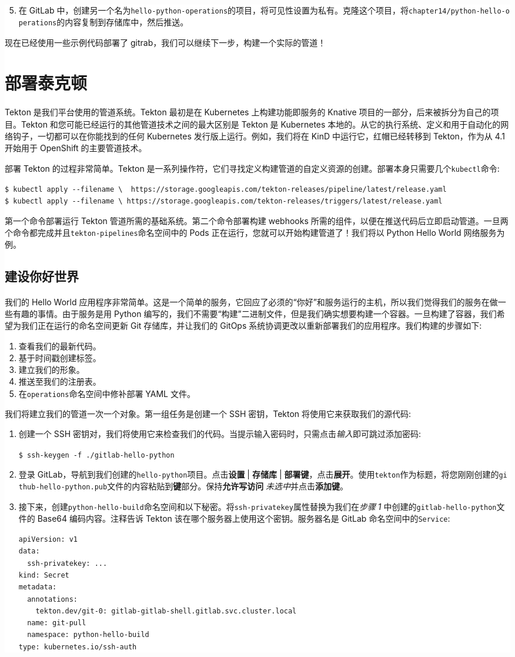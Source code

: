 5.  在 GitLab 中，创建另一个名为`hello-python-operations`的项目，将可见性设置为私有。克隆这个项目，将`chapter14/python-hello-operations`的内容复制到存储库中，然后推送。

现在已经使用一些示例代码部署了 gitrab，我们可以继续下一步，构建一个实际的管道！

# 部署泰克顿

Tekton 是我们平台使用的管道系统。Tekton 最初是在 Kubernetes 上构建功能即服务的 Knative 项目的一部分，后来被拆分为自己的项目。Tekton 和您可能已经运行的其他管道技术之间的最大区别是 Tekton 是 Kubernetes 本地的。从它的执行系统、定义和用于自动化的网络钩子，一切都可以在你能找到的任何 Kubernetes 发行版上运行。例如，我们将在 KinD 中运行它，红帽已经转移到 Tekton，作为从 4.1 开始用于 OpenShift 的主要管道技术。

部署 Tekton 的过程非常简单。Tekton 是一系列操作符，它们寻找定义构建管道的自定义资源的创建。部署本身只需要几个`kubectl`命令:

```
$ kubectl apply --filename \  https://storage.googleapis.com/tekton-releases/pipeline/latest/release.yaml
$ kubectl apply --filename \ https://storage.googleapis.com/tekton-releases/triggers/latest/release.yaml
```

第一个命令部署运行 Tekton 管道所需的基础系统。第二个命令部署构建 webhooks 所需的组件，以便在推送代码后立即启动管道。一旦两个命令都完成并且`tekton-pipelines`命名空间中的 Pods 正在运行，您就可以开始构建管道了！我们将以 Python Hello World 网络服务为例。

## 建设你好世界

我们的 Hello World 应用程序非常简单。这是一个简单的服务，它回应了必须的“你好”和服务运行的主机，所以我们觉得我们的服务在做一些有趣的事情。由于服务是用 Python 编写的，我们不需要“构建”二进制文件，但是我们确实想要构建一个容器。一旦构建了容器，我们希望为我们正在运行的命名空间更新 Git 存储库，并让我们的 GitOps 系统协调更改以重新部署我们的应用程序。我们构建的步骤如下:

1.  查看我们的最新代码。
2.  基于时间戳创建标签。
3.  建立我们的形象。
4.  推送至我们的注册表。
5.  在`operations`命名空间中修补部署 YAML 文件。

我们将建立我们的管道一次一个对象。第一组任务是创建一个 SSH 密钥，Tekton 将使用它来获取我们的源代码:

1.  创建一个 SSH 密钥对，我们将使用它来检查我们的代码。当提示输入密码时，只需点击*输入*即可跳过添加密码:

    ```
    $ ssh-keygen -f ./gitlab-hello-python
    ```

2.  登录 GitLab，导航到我们创建的`hello-python`项目。点击**设置** | **存储库** | **部署键**，点击**展开**。使用`tekton`作为标题，将您刚刚创建的`github-hello-python.pub`文件的内容粘贴到**键**部分。保持**允许写访问** *未选中*并点击**添加键**。
3.  接下来，创建`python-hello-build`命名空间和以下秘密。将`ssh-privatekey`属性替换为我们在*步骤 1* 中创建的`gitlab-hello-python`文件的 Base64 编码内容。注释告诉 Tekton 该在哪个服务器上使用这个密钥。服务器名是 GitLab 命名空间中的`Service`:

    ```
    apiVersion: v1
    data:
      ssh-privatekey: ...
    kind: Secret
    metadata:
      annotations:
        tekton.dev/git-0: gitlab-gitlab-shell.gitlab.svc.cluster.local
      name: git-pull
      namespace: python-hello-build
    type: kubernetes.io/ssh-auth
    ```

